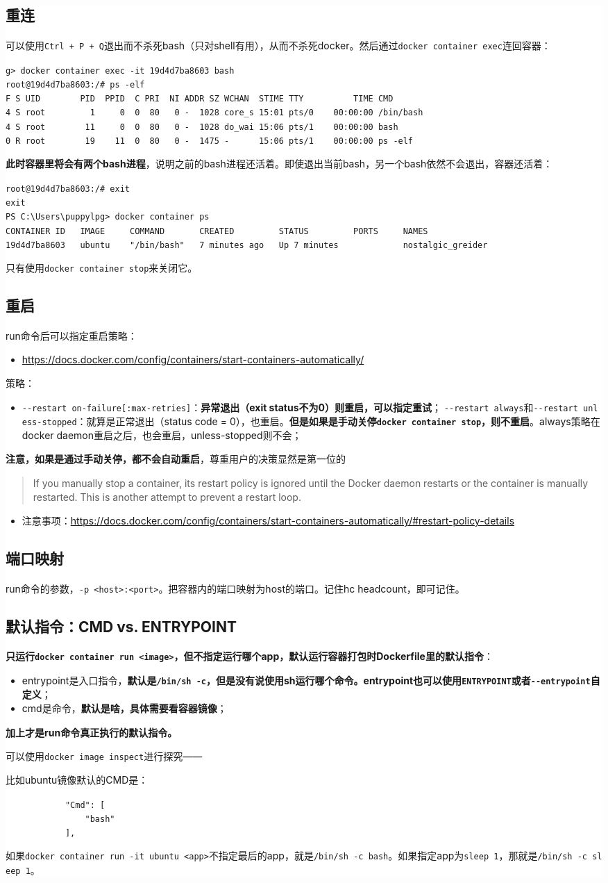 ## 重连
可以使用`Ctrl + P + Q`退出而不杀死bash（只对shell有用），从而不杀死docker。然后通过`docker container exec`连回容器：
```
g> docker container exec -it 19d4d7ba8603 bash
root@19d4d7ba8603:/# ps -elf
F S UID        PID  PPID  C PRI  NI ADDR SZ WCHAN  STIME TTY          TIME CMD
4 S root         1     0  0  80   0 -  1028 core_s 15:01 pts/0    00:00:00 /bin/bash
4 S root        11     0  0  80   0 -  1028 do_wai 15:06 pts/1    00:00:00 bash
0 R root        19    11  0  80   0 -  1475 -      15:06 pts/1    00:00:00 ps -elf
```
**此时容器里将会有两个bash进程**，说明之前的bash进程还活着。即使退出当前bash，另一个bash依然不会退出，容器还活着：
```
root@19d4d7ba8603:/# exit
exit
PS C:\Users\puppylpg> docker container ps
CONTAINER ID   IMAGE     COMMAND       CREATED         STATUS         PORTS     NAMES
19d4d7ba8603   ubuntu    "/bin/bash"   7 minutes ago   Up 7 minutes             nostalgic_greider
```
只有使用`docker container stop`来关闭它。

## 重启
run命令后可以指定重启策略：
- https://docs.docker.com/config/containers/start-containers-automatically/

策略：
- `--restart on-failure[:max-retries]`：**异常退出（exit status不为0）则重启，可以指定重试**；
`--restart always`和`--restart unless-stopped`：就算是正常退出（status code = 0），也重启。**但是如果是手动关停`docker container stop`，则不重启**。always策略在docker daemon重启之后，也会重启，unless-stopped则不会；

**注意，如果是通过手动关停，都不会自动重启**，尊重用户的决策显然是第一位的

> If you manually stop a container, its restart policy is ignored until the Docker daemon restarts or the container is manually restarted. This is another attempt to prevent a restart loop.

- 注意事项：https://docs.docker.com/config/containers/start-containers-automatically/#restart-policy-details

## 端口映射
run命令的参数，`-p <host>:<port>`。把容器内的端口映射为host的端口。记住hc headcount，即可记住。

## 默认指令：CMD vs. ENTRYPOINT
**只运行`docker container run <image>`，但不指定运行哪个app，默认运行容器打包时Dockerfile里的默认指令**：
- entrypoint是入口指令，**默认是`/bin/sh -c`，但是没有说使用sh运行哪个命令。entrypoint也可以使用`ENTRYPOINT`或者`--entrypoint`自定义**；
- cmd是命令，**默认是啥，具体需要看容器镜像**；

**<entrypoint>加上<cmd>才是run命令真正执行的默认指令。**

可以使用`docker image inspect`进行探究——

比如ubuntu镜像默认的CMD是：
```
            "Cmd": [
                "bash"
            ],
```
如果`docker container run -it ubuntu <app>`不指定最后的app，就是`/bin/sh -c bash`。如果指定app为`sleep 1`，那就是`/bin/sh -c sleep 1`。

